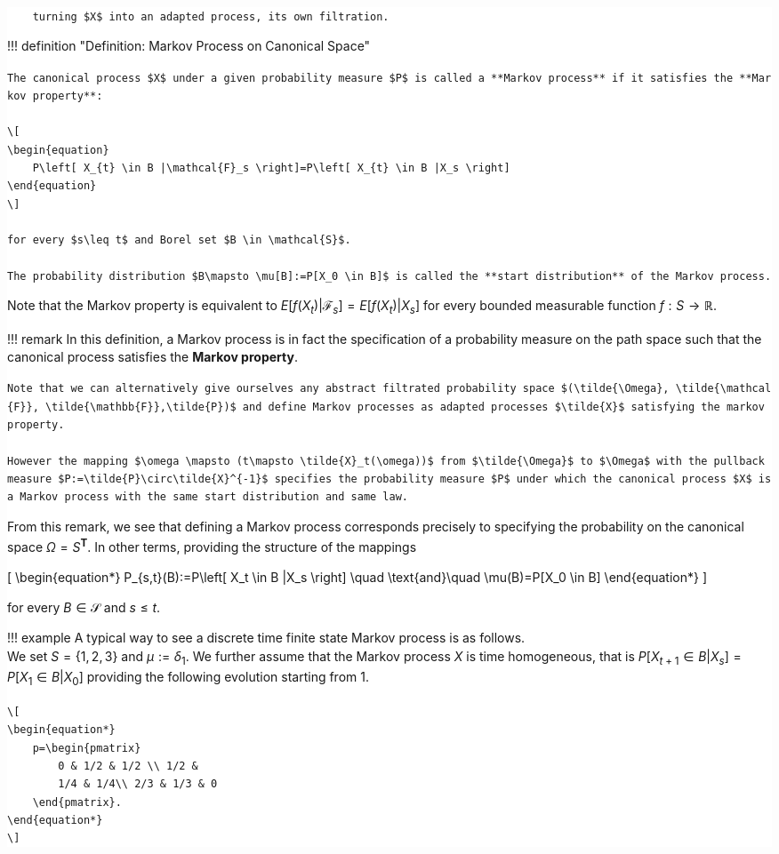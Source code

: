         turning $X$ into an adapted process, its own filtration.


!!! definition "Definition: Markov Process on Canonical Space"

    The canonical process $X$ under a given probability measure $P$ is called a **Markov process** if it satisfies the **Markov property**:

    \[
    \begin{equation}
        P\left[ X_{t} \in B |\mathcal{F}_s \right]=P\left[ X_{t} \in B |X_s \right]
    \end{equation}
    \]

    for every $s\leq t$ and Borel set $B \in \mathcal{S}$.

    The probability distribution $B\mapsto \mu[B]:=P[X_0 \in B]$ is called the **start distribution** of the Markov process.

Note that the Markov property is equivalent to $E[ f(X_t)|\mathcal{F}_s ]=E[ f(X_t)| X_s ]$ for every bounded measurable function $f:S \to \mathbb{R}$.

!!! remark
    In this definition, a Markov process is in fact the specification of a probability measure on the path space such that the canonical process satisfies the **Markov property**.

    Note that we can alternatively give ourselves any abstract filtrated probability space $(\tilde{\Omega}, \tilde{\mathcal{F}}, \tilde{\mathbb{F}},\tilde{P})$ and define Markov processes as adapted processes $\tilde{X}$ satisfying the markov property.

    However the mapping $\omega \mapsto (t\mapsto \tilde{X}_t(\omega))$ from $\tilde{\Omega}$ to $\Omega$ with the pullback measure $P:=\tilde{P}\circ\tilde{X}^{-1}$ specifies the probability measure $P$ under which the canonical process $X$ is a Markov process with the same start distribution and same law.

From this remark, we see that defining a Markov process corresponds precisely to specifying the probability on the canonical space $\Omega = S^{\mathbf{T}}$.
In other terms, providing the structure of the mappings

\[
\begin{equation*}
    P_{s,t}(B):=P\left[ X_t \in B |X_s \right] \quad \text{and}\quad \mu(B)=P[X_0 \in B]
\end{equation*}
\]






for every $B \in \mathcal{S}$ and $s\leq t$.  

!!! example
    A typical way to see a discrete time finite state Markov process is as follows.  
    We set $S=\{1,2,3\}$ and $\mu:=\delta_1$.
    We further assume that the Markov process $X$ is time homogeneous, that is $P[X_{t+1}\in B|X_s]=P[X_1 \in B|X_0]$ providing the following evolution starting from $1$.

    \[
    \begin{equation*}
        p=\begin{pmatrix}
            0 & 1/2 & 1/2 \\ 1/2 &
            1/4 & 1/4\\ 2/3 & 1/3 & 0
        \end{pmatrix}.     
    \end{equation*}
    \]
